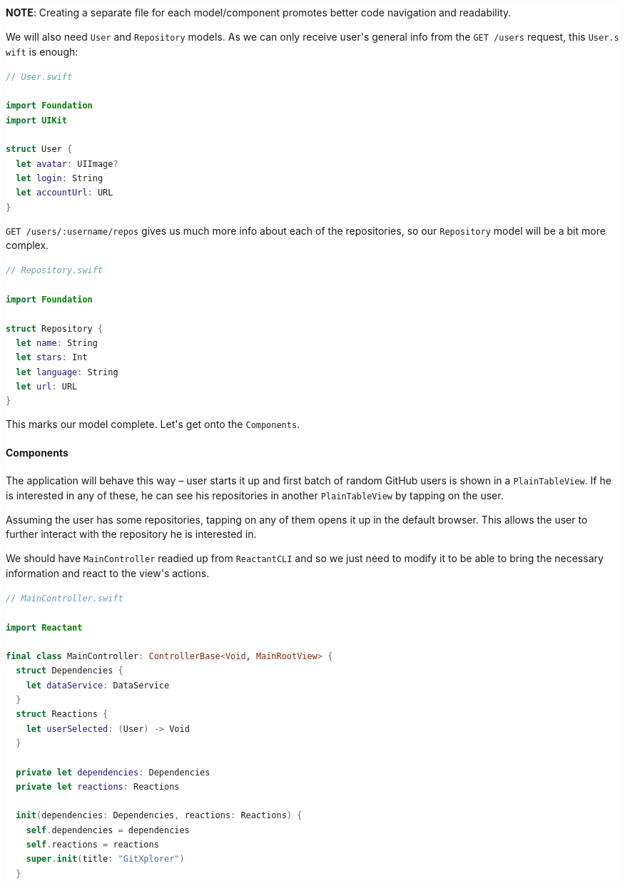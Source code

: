 **NOTE**: Creating a separate file for each model/component promotes better code navigation and readability.

We will also need `User` and `Repository` models. As we can only receive user's general info from the `GET /users` request, this `User.swift` is enough:
```swift
// User.swift

import Foundation
import UIKit

struct User {
  let avatar: UIImage?
  let login: String
  let accountUrl: URL
}
```

`GET /users/:username/repos` gives us much more info about each of the repositories, so our `Repository` model will be a bit more complex.
```swift
// Repository.swift

import Foundation

struct Repository {
  let name: String
  let stars: Int
  let language: String
  let url: URL
}
```

This marks our model complete. Let's get onto the `Components`.

#### Components
The application will behave this way – user starts it up and first batch of random GitHub users is shown in a `PlainTableView`. If he is interested in any of these, he can see his repositories in another `PlainTableView` by tapping on the user.

Assuming the user has some repositories, tapping on any of them opens it up in the default browser. This allows the user to further interact with the repository he is interested in.

We should have `MainController` readied up from `ReactantCLI` and so we just need to modify it to be able to bring the necessary information and react to the view's actions.

```swift
// MainController.swift

import Reactant

final class MainController: ControllerBase<Void, MainRootView> {
  struct Dependencies {
    let dataService: DataService
  }
  struct Reactions {
    let userSelected: (User) -> Void
  }

  private let dependencies: Dependencies
  private let reactions: Reactions

  init(dependencies: Dependencies, reactions: Reactions) {
    self.dependencies = dependencies
    self.reactions = reactions
    super.init(title: "GitXplorer")
  }
```